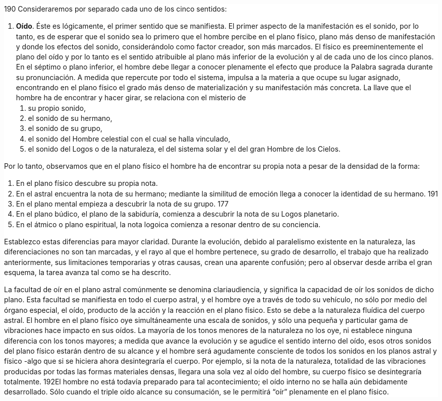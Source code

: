</table>

<p>
<Pin lang="en">190</Pin> Consideraremos por separado cada uno de los cinco sentidos:
</p>

1. **Oído**. Éste es lógicamente, el primer sentido que se manifiesta. El primer aspecto de la manifestación es el sonido, por lo tanto, es de esperar que el sonido sea lo primero que el hombre percibe en el plano físico, plano más denso de manifestación y donde los efectos del sonido, considerándolo como factor creador, son más marcados. El físico es preeminentemente el plano del oído y por lo tanto es el sentido atribuible al plano más inferior de la evolución y al de cada uno de los cinco planos. En el séptimo o plano inferior, el hombre debe llegar a conocer plenamente el efecto que produce la Palabra sagrada durante su pronunciación. A medida que repercute por todo el sistema, impulsa a la materia a que ocupe su lugar asignado, encontrando en el plano físico el grado más denso de materialización y su manifestación más concreta. La llave que el hombre ha de encontrar y hacer girar, se relaciona con el misterio de
   1. su propio sonido,
   2. el sonido de su hermano,
   3. el sonido de su grupo,
   4. el sonido del Hombre celestial con el cual se halla vinculado,
   5. el sonido del Logos o de la naturaleza, el del sistema solar y el del gran Hombre de los Cielos.

 Por lo tanto, observamos que en el plano físico el hombre ha de encontrar su propia nota a pesar de la densidad de la forma:
   1. En el plano físico descubre su propia nota.
   2. En el astral encuentra la nota de su hermano; mediante la similitud de emoción llega a conocer la identidad de su hermano. <Pin lang="en">191</Pin>
   3. En el plano mental empieza a descubrir la nota de su grupo. <Pin lang="es">177</Pin>
   4. En el plano búdico, el plano de la sabiduría, comienza a descubrir la nota de su Logos planetario.
   5. En el átmico o plano espiritual, la nota logoica comienza a resonar dentro de su conciencia.

 Establezco estas diferencias para mayor claridad. Durante la evolución, debido al paralelismo existente en la naturaleza, las diferenciaciones no son tan marcadas, y el rayo al que el hombre pertenece, su grado de desarrollo, el trabajo que ha realizado anteriormente, sus limitaciones temporarias y otras causas, crean una aparente confusión; pero al observar desde arriba el gran esquema, la tarea avanza tal como se ha descrito.

 La facultad de oír en el plano astral comúnmente se denomina clariaudiencia, y significa la capacidad de oír los sonidos de dicho plano. Esta facultad se manifiesta en todo el cuerpo astral, y el hombre oye a través de todo su vehículo, no sólo por medio del órgano especial, el oído, producto de la acción y la reacción en el plano físico. Esto se debe a la naturaleza fluídica del cuerpo astral. El hombre en el plano físico oye simultáneamente una escala de sonidos, y sólo una pequeña y particular gama de vibraciones hace impacto en sus oídos. La mayoría de los tonos menores de la naturaleza no los oye, ni establece ninguna diferencia con los tonos mayores; a medida que avance la evolución y se agudice el sentido interno del oído, esos otros sonidos del plano físico estarán dentro de su alcance y el hombre será agudamente consciente de todos los sonidos en los planos astral y físico -algo que si se hiciera ahora desintegraría el cuerpo. Por ejemplo, si la nota de la naturaleza, totalidad de las vibraciones producidas por todas las formas materiales densas, llegara una sola vez al oído del hombre, su cuerpo físico se desintegraría totalmente. <Pin lang="en">192</Pin>El hombre no está todavía preparado para tal acontecimiento; el oído interno no se halla aún debidamente desarrollado. Sólo cuando el triple oído alcance su consumación, se le permitirá “oír” plenamente en el plano físico.
